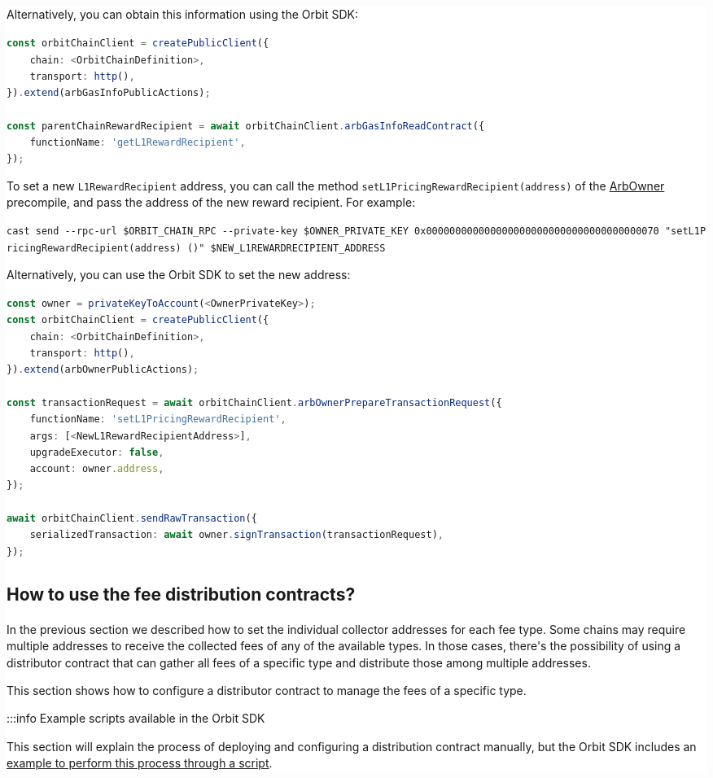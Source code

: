 Alternatively, you can obtain this information using the Orbit SDK:

```typescript
const orbitChainClient = createPublicClient({
    chain: <OrbitChainDefinition>,
    transport: http(),
}).extend(arbGasInfoPublicActions);

const parentChainRewardRecipient = await orbitChainClient.arbGasInfoReadContract({
    functionName: 'getL1RewardRecipient',
});
```

To set a new `L1RewardRecipient` address, you can call the method `setL1PricingRewardRecipient(address)` of the [ArbOwner](/build-decentralized-apps/precompiles/02-reference.mdx#arbowner) precompile, and pass the address of the new reward recipient. For example:

```shell
cast send --rpc-url $ORBIT_CHAIN_RPC --private-key $OWNER_PRIVATE_KEY 0x0000000000000000000000000000000000000070 "setL1PricingRewardRecipient(address) ()" $NEW_L1REWARDRECIPIENT_ADDRESS
```

Alternatively, you can use the Orbit SDK to set the new address:

```typescript
const owner = privateKeyToAccount(<OwnerPrivateKey>);
const orbitChainClient = createPublicClient({
    chain: <OrbitChainDefinition>,
    transport: http(),
}).extend(arbOwnerPublicActions);

const transactionRequest = await orbitChainClient.arbOwnerPrepareTransactionRequest({
    functionName: 'setL1PricingRewardRecipient',
    args: [<NewL1RewardRecipientAddress>],
    upgradeExecutor: false,
    account: owner.address,
});

await orbitChainClient.sendRawTransaction({
    serializedTransaction: await owner.signTransaction(transactionRequest),
});
```

## How to use the fee distribution contracts?

In the previous section we described how to set the individual collector addresses for each fee type. Some chains may require multiple addresses to receive the collected fees of any of the available types. In those cases, there's the possibility of using a distributor contract that can gather all fees of a specific type and distribute those among multiple addresses.

This section shows how to configure a distributor contract to manage the fees of a specific type.

:::info Example scripts available in the Orbit SDK

This section will explain the process of deploying and configuring a distribution contract manually, but the Orbit SDK includes an [example to perform this process through a script](https://github.com/OffchainLabs/arbitrum-orbit-sdk/tree/main/examples/setup-fee-distributor-contract).
